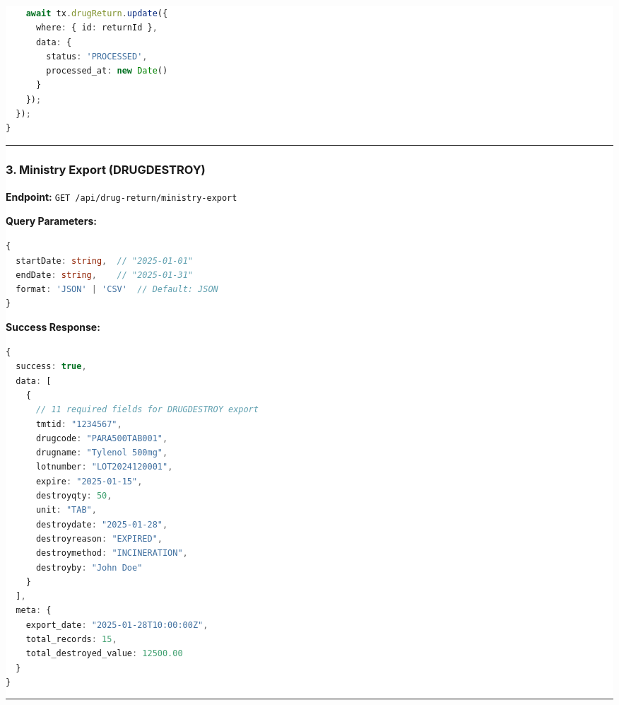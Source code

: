 ```typescript
    await tx.drugReturn.update({
      where: { id: returnId },
      data: {
        status: 'PROCESSED',
        processed_at: new Date()
      }
    });
  });
}
```

---

### 3. Ministry Export (DRUGDESTROY)

**Endpoint:** `GET /api/drug-return/ministry-export`

**Query Parameters:**
```typescript
{
  startDate: string,  // "2025-01-01"
  endDate: string,    // "2025-01-31"
  format: 'JSON' | 'CSV'  // Default: JSON
}
```

**Success Response:**
```typescript
{
  success: true,
  data: [
    {
      // 11 required fields for DRUGDESTROY export
      tmtid: "1234567",
      drugcode: "PARA500TAB001",
      drugname: "Tylenol 500mg",
      lotnumber: "LOT2024120001",
      expire: "2025-01-15",
      destroyqty: 50,
      unit: "TAB",
      destroydate: "2025-01-28",
      destroyreason: "EXPIRED",
      destroymethod: "INCINERATION",
      destroyby: "John Doe"
    }
  ],
  meta: {
    export_date: "2025-01-28T10:00:00Z",
    total_records: 15,
    total_destroyed_value: 12500.00
  }
}
```

---
